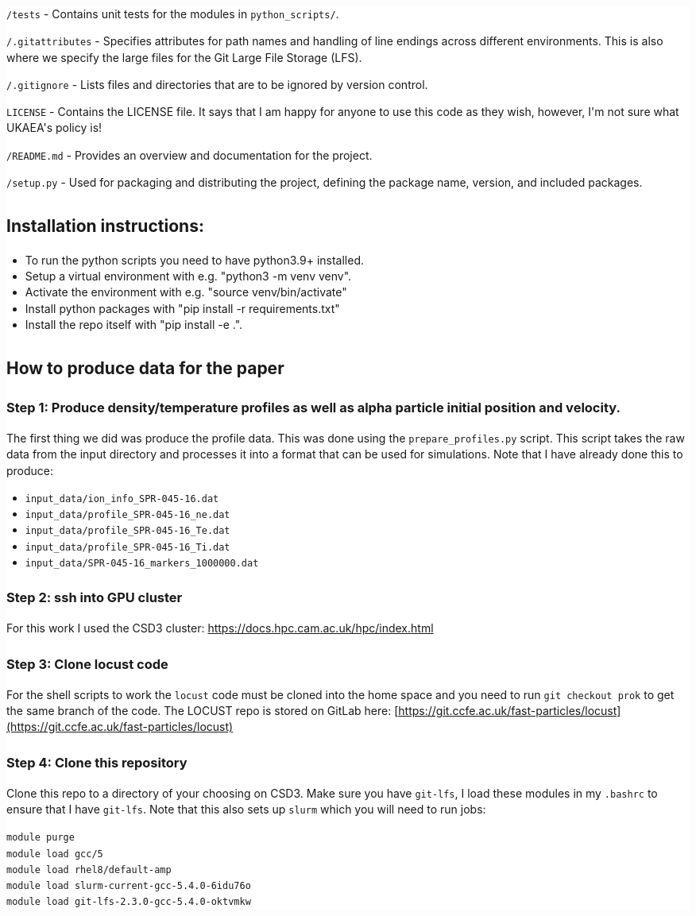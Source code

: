 `/tests` - Contains unit tests for the modules in `python_scripts/`.

`/.gitattributes` - Specifies attributes for path names and handling of line endings across different environments. This is also where we specify the large files for the Git Large File Storage (LFS).

`/.gitignore` - Lists files and directories that are to be ignored by version control.

`LICENSE` - Contains the LICENSE file. It says that I am happy for anyone to use this code as they wish, however, I'm not sure what UKAEA's policy is!

`/README.md` - Provides an overview and documentation for the project.

 `/setup.py` - Used for packaging and distributing the project, defining the package name, version, and included packages.

 ## Installation instructions:

  - To run the python scripts you need to have python3.9+ installed.
  - Setup a virtual environment with e.g. "python3 -m venv venv".
  - Activate the environment with e.g. "source venv/bin/activate"
  - Install python packages with "pip install -r requirements.txt"
  - Install the repo itself with "pip install -e .".

## How to produce data for the paper

### Step 1: Produce density/temperature profiles as well as alpha particle initial position and velocity.

The first thing we did was produce the profile data. This was done using the `prepare_profiles.py` script. This script takes the raw data from the input directory and processes it into a format that can be used for simulations. Note that I have already done this to produce:
  - `input_data/ion_info_SPR-045-16.dat`
  - `input_data/profile_SPR-045-16_ne.dat`
  - `input_data/profile_SPR-045-16_Te.dat`
  - `input_data/profile_SPR-045-16_Ti.dat`
  - `input_data/SPR-045-16_markers_1000000.dat`

### Step 2: ssh into GPU cluster

For this work I used the CSD3 cluster:
https://docs.hpc.cam.ac.uk/hpc/index.html

### Step 3: Clone locust code

For the shell scripts to work the `locust` code must be cloned into the home space and you need to run
``git checkout prok``
to get the same branch of the code. The LOCUST repo is stored on GitLab here:
[https://git.ccfe.ac.uk/fast-particles/locust](https://git.ccfe.ac.uk/fast-particles/locust)

### Step 4: Clone this repository

Clone this repo to a directory of your choosing on CSD3. Make sure you have `git-lfs`, I load these modules in my `.bashrc` to ensure that I have `git-lfs`. Note that this also sets up `slurm` which you will need to run jobs:
```
module purge
module load gcc/5
module load rhel8/default-amp
module load slurm-current-gcc-5.4.0-6idu76o
module load git-lfs-2.3.0-gcc-5.4.0-oktvmkw
```
